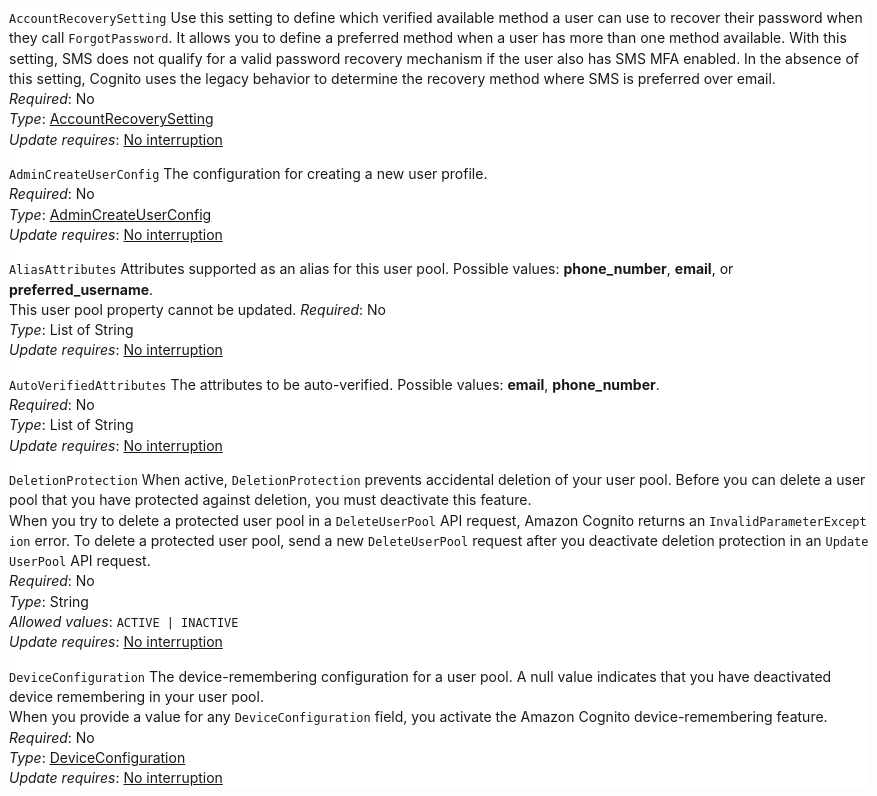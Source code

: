 `AccountRecoverySetting` <a name="cfn-cognito-userpool-accountrecoverysetting"></a>
Use this setting to define which verified available method a user can use to recover their password when they call `ForgotPassword`\. It allows you to define a preferred method when a user has more than one method available\. With this setting, SMS does not qualify for a valid password recovery mechanism if the user also has SMS MFA enabled\. In the absence of this setting, Cognito uses the legacy behavior to determine the recovery method where SMS is preferred over email\.  
_Required_: No  
_Type_: [AccountRecoverySetting](aws-properties-cognito-userpool-accountrecoverysetting.md)  
_Update requires_: [No interruption](https://docs.aws.amazon.com/AWSCloudFormation/latest/UserGuide/using-cfn-updating-stacks-update-behaviors.html#update-no-interrupt)

`AdminCreateUserConfig` <a name="cfn-cognito-userpool-admincreateuserconfig"></a>
The configuration for creating a new user profile\.  
_Required_: No  
_Type_: [AdminCreateUserConfig](aws-properties-cognito-userpool-admincreateuserconfig.md)  
_Update requires_: [No interruption](https://docs.aws.amazon.com/AWSCloudFormation/latest/UserGuide/using-cfn-updating-stacks-update-behaviors.html#update-no-interrupt)

`AliasAttributes` <a name="cfn-cognito-userpool-aliasattributes"></a>
Attributes supported as an alias for this user pool\. Possible values: **phone_number**, **email**, or **preferred_username**\.  
This user pool property cannot be updated\.
_Required_: No  
_Type_: List of String  
_Update requires_: [No interruption](https://docs.aws.amazon.com/AWSCloudFormation/latest/UserGuide/using-cfn-updating-stacks-update-behaviors.html#update-no-interrupt)

`AutoVerifiedAttributes` <a name="cfn-cognito-userpool-autoverifiedattributes"></a>
The attributes to be auto\-verified\. Possible values: **email**, **phone_number**\.  
_Required_: No  
_Type_: List of String  
_Update requires_: [No interruption](https://docs.aws.amazon.com/AWSCloudFormation/latest/UserGuide/using-cfn-updating-stacks-update-behaviors.html#update-no-interrupt)

`DeletionProtection` <a name="cfn-cognito-userpool-deletionprotection"></a>
When active, `DeletionProtection` prevents accidental deletion of your user pool\. Before you can delete a user pool that you have protected against deletion, you must deactivate this feature\.  
When you try to delete a protected user pool in a `DeleteUserPool` API request, Amazon Cognito returns an `InvalidParameterException` error\. To delete a protected user pool, send a new `DeleteUserPool` request after you deactivate deletion protection in an `UpdateUserPool` API request\.  
_Required_: No  
_Type_: String  
_Allowed values_: `ACTIVE | INACTIVE`  
_Update requires_: [No interruption](https://docs.aws.amazon.com/AWSCloudFormation/latest/UserGuide/using-cfn-updating-stacks-update-behaviors.html#update-no-interrupt)

`DeviceConfiguration` <a name="cfn-cognito-userpool-deviceconfiguration"></a>
The device\-remembering configuration for a user pool\. A null value indicates that you have deactivated device remembering in your user pool\.  
When you provide a value for any `DeviceConfiguration` field, you activate the Amazon Cognito device\-remembering feature\.
_Required_: No  
_Type_: [DeviceConfiguration](aws-properties-cognito-userpool-deviceconfiguration.md)  
_Update requires_: [No interruption](https://docs.aws.amazon.com/AWSCloudFormation/latest/UserGuide/using-cfn-updating-stacks-update-behaviors.html#update-no-interrupt)
